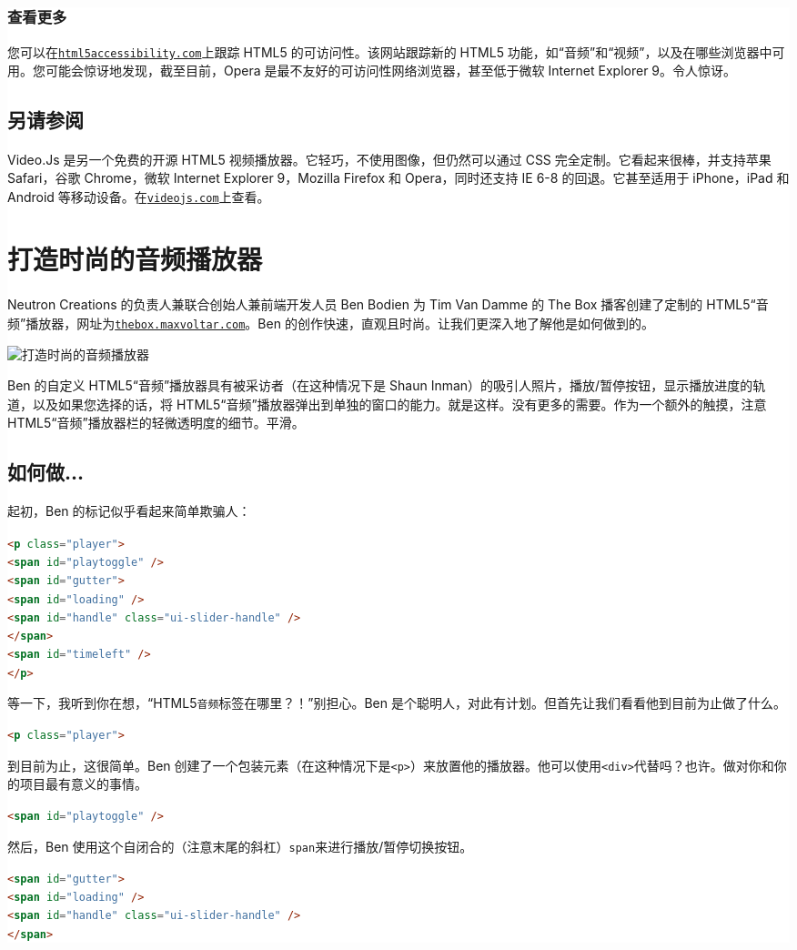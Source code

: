 ### 查看更多

您可以在[`html5accessibility.com`](http://html5accessibility.com)上跟踪 HTML5 的可访问性。该网站跟踪新的 HTML5 功能，如“音频”和“视频”，以及在哪些浏览器中可用。您可能会惊讶地发现，截至目前，Opera 是最不友好的可访问性网络浏览器，甚至低于微软 Internet Explorer 9。令人惊讶。

## 另请参阅

Video.Js 是另一个免费的开源 HTML5 视频播放器。它轻巧，不使用图像，但仍然可以通过 CSS 完全定制。它看起来很棒，并支持苹果 Safari，谷歌 Chrome，微软 Internet Explorer 9，Mozilla Firefox 和 Opera，同时还支持 IE 6-8 的回退。它甚至适用于 iPhone，iPad 和 Android 等移动设备。在[`videojs.com`](http://videojs.com)上查看。

# 打造时尚的音频播放器

Neutron Creations 的负责人兼联合创始人兼前端开发人员 Ben Bodien 为 Tim Van Damme 的 The Box 播客创建了定制的 HTML5“音频”播放器，网址为[`thebox.maxvoltar.com`](http://thebox.maxvoltar.com)。Ben 的创作快速，直观且时尚。让我们更深入地了解他是如何做到的。

![打造时尚的音频播放器](img/1048_08_20.jpg)

Ben 的自定义 HTML5“音频”播放器具有被采访者（在这种情况下是 Shaun Inman）的吸引人照片，播放/暂停按钮，显示播放进度的轨道，以及如果您选择的话，将 HTML5“音频”播放器弹出到单独的窗口的能力。就是这样。没有更多的需要。作为一个额外的触摸，注意 HTML5“音频”播放器栏的轻微透明度的细节。平滑。

## 如何做...

起初，Ben 的标记似乎看起来简单欺骗人：

```html
<p class="player">
<span id="playtoggle" />
<span id="gutter">
<span id="loading" />
<span id="handle" class="ui-slider-handle" />
</span>
<span id="timeleft" />
</p>

```

等一下，我听到你在想，“HTML5`音频`标签在哪里？！”别担心。Ben 是个聪明人，对此有计划。但首先让我们看看他到目前为止做了什么。

```html
<p class="player">

```

到目前为止，这很简单。Ben 创建了一个包装元素（在这种情况下是`<p>`）来放置他的播放器。他可以使用`<div>`代替吗？也许。做对你和你的项目最有意义的事情。

```html
<span id="playtoggle" />

```

然后，Ben 使用这个自闭合的（注意末尾的斜杠）`span`来进行播放/暂停切换按钮。

```html
<span id="gutter">
<span id="loading" />
<span id="handle" class="ui-slider-handle" />
</span>

```
